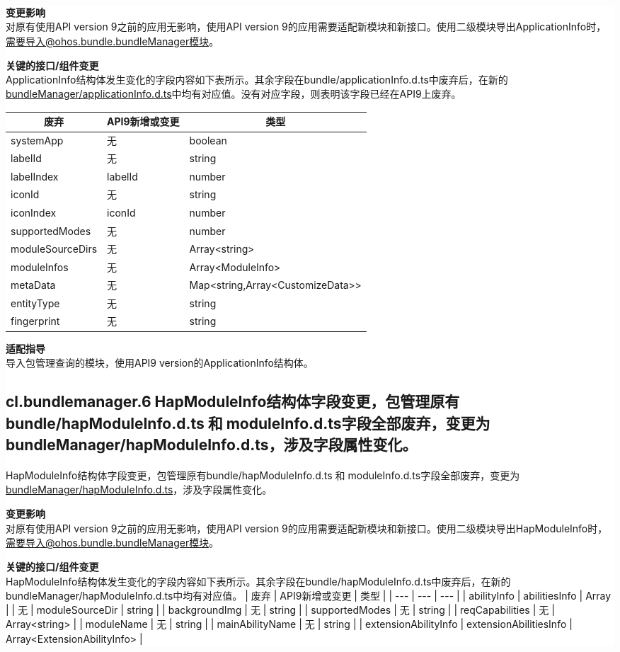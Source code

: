 **变更影响**<br>
对原有使用API version 9之前的应用无影响，使用API version 9的应用需要适配新模块和新接口。使用二级模块导出ApplicationInfo时，需要导入@ohos.bundle.bundleManager模块。

**关键的接口/组件变更**<br>
ApplicationInfo结构体发生变化的字段内容如下表所示。其余字段在bundle/applicationInfo.d.ts中废弃后，在新的[bundleManager/applicationInfo.d.ts](https://gitee.com/openharmony/interface_sdk-js/blob/master/api/bundleManager/ApplicationInfo.d.ts)中均有对应值。没有对应字段，则表明该字段已经在API9上废弃。

| 废弃 | API9新增或变更 | 类型 |
| --- | --- | --- |
| systemApp | 无 | boolean  |
| labelId |  无 | string |
| labelIndex | labelId | number |
| iconId | 无 | string |
| iconIndex | iconId | number |
| supportedModes | 无 | number  |
| moduleSourceDirs | 无 | Array\<string> |
| moduleInfos | 无 | Array\<ModuleInfo> |
| metaData | 无 | Map\<string,Array\<CustomizeData>> |
| entityType | 无 | string |
| fingerprint | 无 | string |


**适配指导**<br>
导入包管理查询的模块，使用API9 version的ApplicationInfo结构体。


## cl.bundlemanager.6 HapModuleInfo结构体字段变更，包管理原有bundle/hapModuleInfo.d.ts 和 moduleInfo.d.ts字段全部废弃，变更为bundleManager/hapModuleInfo.d.ts，涉及字段属性变化。

HapModuleInfo结构体字段变更，包管理原有bundle/hapModuleInfo.d.ts 和 moduleInfo.d.ts字段全部废弃，变更为[bundleManager/hapModuleInfo.d.ts](https://gitee.com/openharmony/interface_sdk-js/blob/master/api/bundleManager/HapModuleInfo.d.ts)，涉及字段属性变化。

**变更影响**<br>
对原有使用API version 9之前的应用无影响，使用API version 9的应用需要适配新模块和新接口。使用二级模块导出HapModuleInfo时，需要导入@ohos.bundle.bundleManager模块。

**关键的接口/组件变更**<br>
HapModuleInfo结构体发生变化的字段内容如下表所示。其余字段在bundle/hapModuleInfo.d.ts中废弃后，在新的bundleManager/hapModuleInfo.d.ts中均有对应值。
| 废弃 | API9新增或变更 | 类型 |
| --- | --- | --- |
| abilityInfo |  abilitiesInfo | Array<AbilityInfo> |
| 无 | moduleSourceDir | string |
| backgroundImg | 无  | string |
| supportedModes | 无  | string |
| reqCapabilities | 无  | Array\<string> |
| moduleName | 无 | string |
| mainAbilityName | 无 | string |
| extensionAbilityInfo | extensionAbilitiesInfo | Array\<ExtensionAbilityInfo> |
